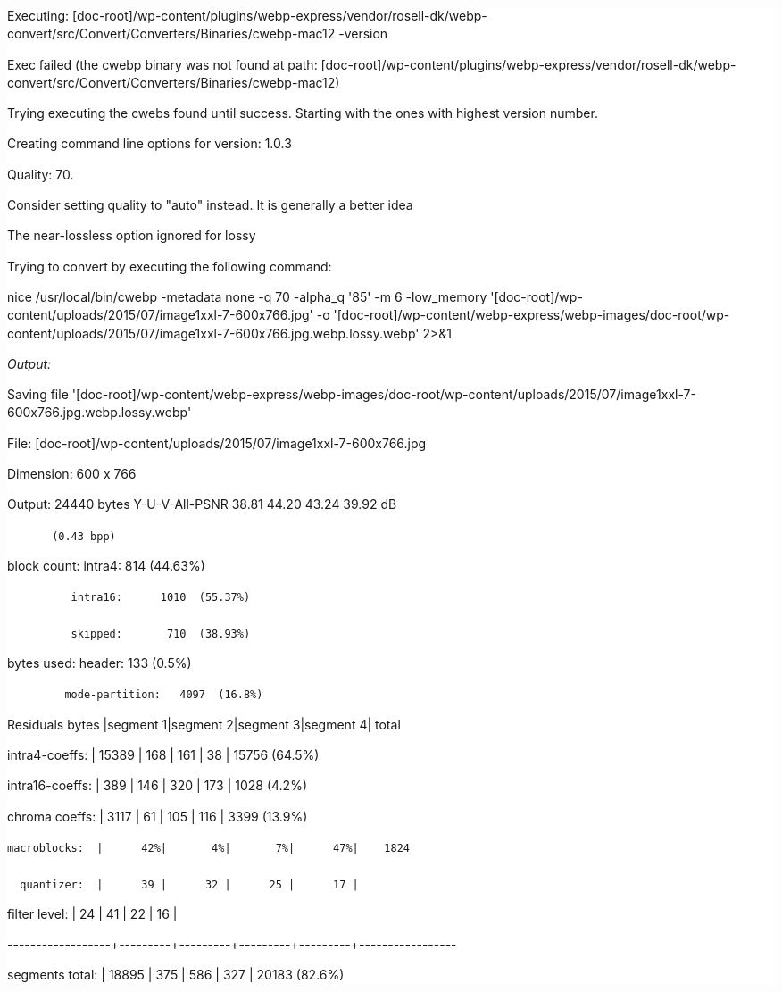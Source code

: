 Executing: [doc-root]/wp-content/plugins/webp-express/vendor/rosell-dk/webp-convert/src/Convert/Converters/Binaries/cwebp-mac12 -version

Exec failed (the cwebp binary was not found at path: [doc-root]/wp-content/plugins/webp-express/vendor/rosell-dk/webp-convert/src/Convert/Converters/Binaries/cwebp-mac12)

Trying executing the cwebs found until success. Starting with the ones with highest version number.

Creating command line options for version: 1.0.3

Quality: 70. 

Consider setting quality to "auto" instead. It is generally a better idea

The near-lossless option ignored for lossy

Trying to convert by executing the following command:

nice /usr/local/bin/cwebp -metadata none -q 70 -alpha_q '85' -m 6 -low_memory '[doc-root]/wp-content/uploads/2015/07/image1xxl-7-600x766.jpg' -o '[doc-root]/wp-content/webp-express/webp-images/doc-root/wp-content/uploads/2015/07/image1xxl-7-600x766.jpg.webp.lossy.webp' 2>&1


*Output:* 

Saving file '[doc-root]/wp-content/webp-express/webp-images/doc-root/wp-content/uploads/2015/07/image1xxl-7-600x766.jpg.webp.lossy.webp'

File:      [doc-root]/wp-content/uploads/2015/07/image1xxl-7-600x766.jpg

Dimension: 600 x 766

Output:    24440 bytes Y-U-V-All-PSNR 38.81 44.20 43.24   39.92 dB

           (0.43 bpp)

block count:  intra4:        814  (44.63%)

              intra16:      1010  (55.37%)

              skipped:       710  (38.93%)

bytes used:  header:            133  (0.5%)

             mode-partition:   4097  (16.8%)

 Residuals bytes  |segment 1|segment 2|segment 3|segment 4|  total

  intra4-coeffs:  |   15389 |     168 |     161 |      38 |   15756  (64.5%)

 intra16-coeffs:  |     389 |     146 |     320 |     173 |    1028  (4.2%)

  chroma coeffs:  |    3117 |      61 |     105 |     116 |    3399  (13.9%)

    macroblocks:  |      42%|       4%|       7%|      47%|    1824

      quantizer:  |      39 |      32 |      25 |      17 |

   filter level:  |      24 |      41 |      22 |      16 |

------------------+---------+---------+---------+---------+-----------------

 segments total:  |   18895 |     375 |     586 |     327 |   20183  (82.6%)

